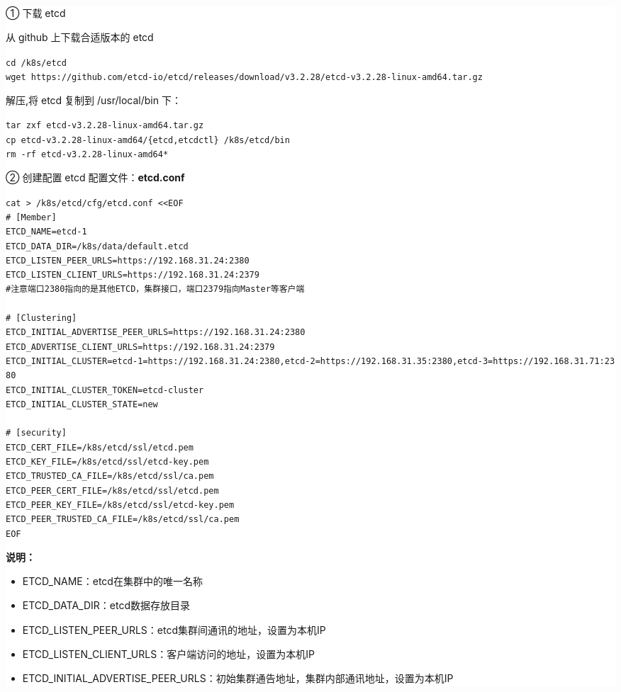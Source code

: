 ① 下载 etcd

从 github 上下载合适版本的 etcd

```shell
cd /k8s/etcd
wget https://github.com/etcd-io/etcd/releases/download/v3.2.28/etcd-v3.2.28-linux-amd64.tar.gz
```

解压,将 etcd 复制到 /usr/local/bin 下：

```shell
tar zxf etcd-v3.2.28-linux-amd64.tar.gz
cp etcd-v3.2.28-linux-amd64/{etcd,etcdctl} /k8s/etcd/bin
rm -rf etcd-v3.2.28-linux-amd64*
```

② 创建配置 etcd 配置文件：**etcd.conf**

```properties
cat > /k8s/etcd/cfg/etcd.conf <<EOF 
# [Member]
ETCD_NAME=etcd-1
ETCD_DATA_DIR=/k8s/data/default.etcd
ETCD_LISTEN_PEER_URLS=https://192.168.31.24:2380 
ETCD_LISTEN_CLIENT_URLS=https://192.168.31.24:2379
#注意端口2380指向的是其他ETCD，集群接口，端口2379指向Master等客户端

# [Clustering]
ETCD_INITIAL_ADVERTISE_PEER_URLS=https://192.168.31.24:2380
ETCD_ADVERTISE_CLIENT_URLS=https://192.168.31.24:2379
ETCD_INITIAL_CLUSTER=etcd-1=https://192.168.31.24:2380,etcd-2=https://192.168.31.35:2380,etcd-3=https://192.168.31.71:2380
ETCD_INITIAL_CLUSTER_TOKEN=etcd-cluster
ETCD_INITIAL_CLUSTER_STATE=new

# [security]
ETCD_CERT_FILE=/k8s/etcd/ssl/etcd.pem
ETCD_KEY_FILE=/k8s/etcd/ssl/etcd-key.pem
ETCD_TRUSTED_CA_FILE=/k8s/etcd/ssl/ca.pem
ETCD_PEER_CERT_FILE=/k8s/etcd/ssl/etcd.pem
ETCD_PEER_KEY_FILE=/k8s/etcd/ssl/etcd-key.pem
ETCD_PEER_TRUSTED_CA_FILE=/k8s/etcd/ssl/ca.pem
EOF
```

**说明：**

-   ETCD_NAME：etcd在集群中的唯一名称

-   ETCD_DATA_DIR：etcd数据存放目录

-   ETCD_LISTEN_PEER_URLS：etcd集群间通讯的地址，设置为本机IP

-   ETCD_LISTEN_CLIENT_URLS：客户端访问的地址，设置为本机IP

    

-   ETCD_INITIAL_ADVERTISE_PEER_URLS：初始集群通告地址，集群内部通讯地址，设置为本机IP
